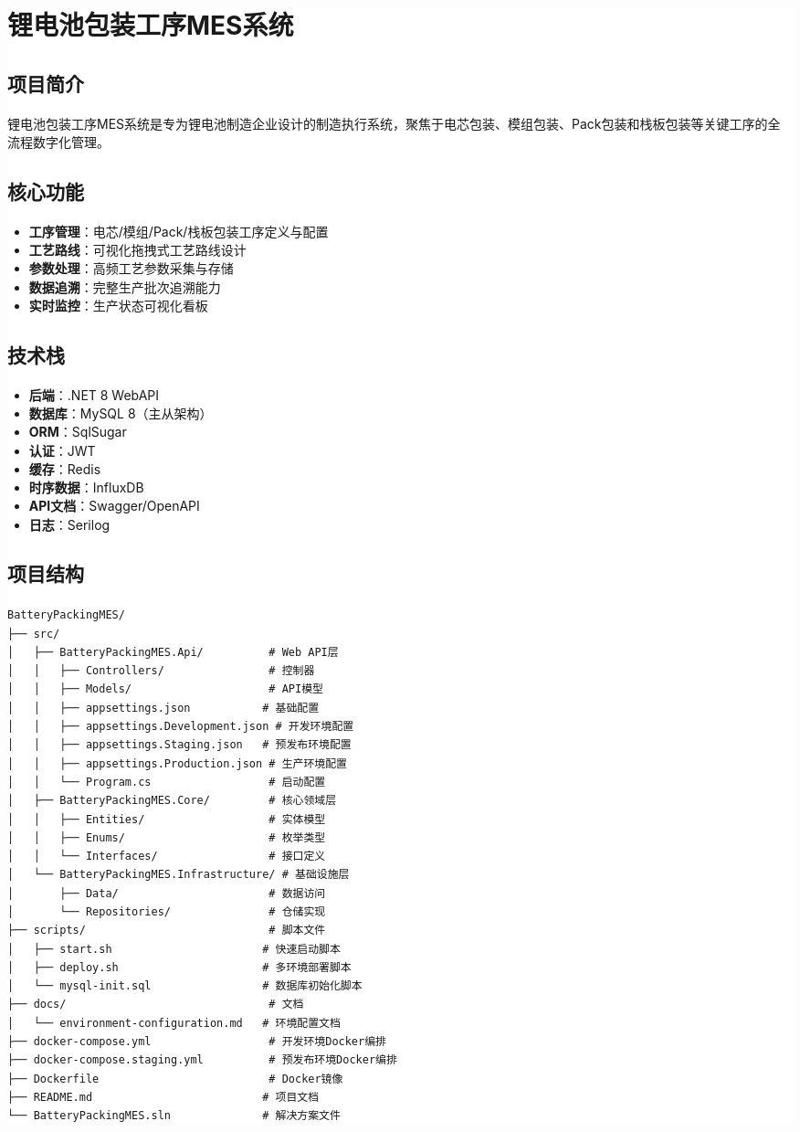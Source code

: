 # 锂电池包装工序MES系统

## 项目简介
锂电池包装工序MES系统是专为锂电池制造企业设计的制造执行系统，聚焦于电芯包装、模组包装、Pack包装和栈板包装等关键工序的全流程数字化管理。

## 核心功能
- **工序管理**：电芯/模组/Pack/栈板包装工序定义与配置
- **工艺路线**：可视化拖拽式工艺路线设计
- **参数处理**：高频工艺参数采集与存储
- **数据追溯**：完整生产批次追溯能力
- **实时监控**：生产状态可视化看板

## 技术栈
- **后端**：.NET 8 WebAPI
- **数据库**：MySQL 8（主从架构）
- **ORM**：SqlSugar
- **认证**：JWT
- **缓存**：Redis
- **时序数据**：InfluxDB
- **API文档**：Swagger/OpenAPI
- **日志**：Serilog

## 项目结构
```
BatteryPackingMES/
├── src/
│   ├── BatteryPackingMES.Api/          # Web API层
│   │   ├── Controllers/                # 控制器
│   │   ├── Models/                     # API模型
│   │   ├── appsettings.json           # 基础配置
│   │   ├── appsettings.Development.json # 开发环境配置
│   │   ├── appsettings.Staging.json   # 预发布环境配置
│   │   ├── appsettings.Production.json # 生产环境配置
│   │   └── Program.cs                  # 启动配置
│   ├── BatteryPackingMES.Core/         # 核心领域层
│   │   ├── Entities/                   # 实体模型
│   │   ├── Enums/                      # 枚举类型
│   │   └── Interfaces/                 # 接口定义
│   └── BatteryPackingMES.Infrastructure/ # 基础设施层
│       ├── Data/                       # 数据访问
│       └── Repositories/               # 仓储实现
├── scripts/                            # 脚本文件
│   ├── start.sh                       # 快速启动脚本
│   ├── deploy.sh                      # 多环境部署脚本
│   └── mysql-init.sql                 # 数据库初始化脚本
├── docs/                               # 文档
│   └── environment-configuration.md   # 环境配置文档
├── docker-compose.yml                  # 开发环境Docker编排
├── docker-compose.staging.yml          # 预发布环境Docker编排
├── Dockerfile                          # Docker镜像
├── README.md                          # 项目文档
└── BatteryPackingMES.sln              # 解决方案文件
```
